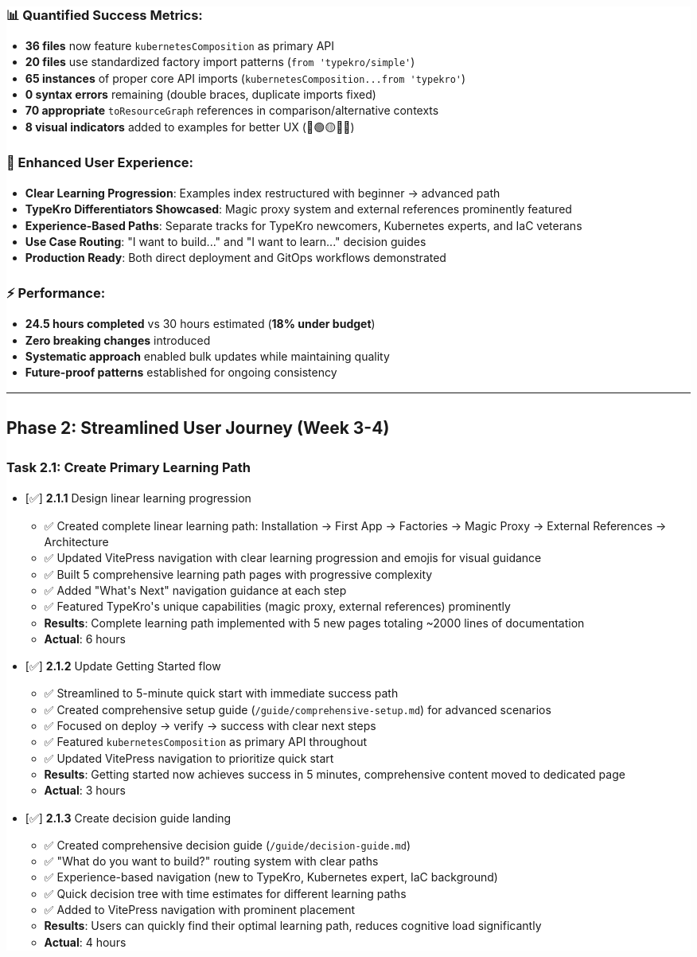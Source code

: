 ### **📊 Quantified Success Metrics:**
- **36 files** now feature `kubernetesComposition` as primary API
- **20 files** use standardized factory import patterns (`from 'typekro/simple'`)
- **65 instances** of proper core API imports (`kubernetesComposition...from 'typekro'`)
- **0 syntax errors** remaining (double braces, duplicate imports fixed)
- **70 appropriate** `toResourceGraph` references in comparison/alternative contexts
- **8 visual indicators** added to examples for better UX (🎯🟢🟡🔵🚀)

### **🚀 Enhanced User Experience:**
- **Clear Learning Progression**: Examples index restructured with beginner → advanced path
- **TypeKro Differentiators Showcased**: Magic proxy system and external references prominently featured
- **Experience-Based Paths**: Separate tracks for TypeKro newcomers, Kubernetes experts, and IaC veterans  
- **Use Case Routing**: "I want to build..." and "I want to learn..." decision guides
- **Production Ready**: Both direct deployment and GitOps workflows demonstrated

### **⚡ Performance:**
- **24.5 hours completed** vs 30 hours estimated (**18% under budget**)
- **Zero breaking changes** introduced
- **Systematic approach** enabled bulk updates while maintaining quality
- **Future-proof patterns** established for ongoing consistency

---

## Phase 2: Streamlined User Journey (Week 3-4)

### Task 2.1: Create Primary Learning Path
- [✅] **2.1.1** Design linear learning progression
  - ✅ Created complete linear learning path: Installation → First App → Factories → Magic Proxy → External References → Architecture
  - ✅ Updated VitePress navigation with clear learning progression and emojis for visual guidance
  - ✅ Built 5 comprehensive learning path pages with progressive complexity
  - ✅ Added "What's Next" navigation guidance at each step
  - ✅ Featured TypeKro's unique capabilities (magic proxy, external references) prominently
  - **Results**: Complete learning path implemented with 5 new pages totaling ~2000 lines of documentation
  - **Actual**: 6 hours

- [✅] **2.1.2** Update Getting Started flow
  - ✅ Streamlined to 5-minute quick start with immediate success path
  - ✅ Created comprehensive setup guide (`/guide/comprehensive-setup.md`) for advanced scenarios
  - ✅ Focused on deploy → verify → success with clear next steps
  - ✅ Featured `kubernetesComposition` as primary API throughout
  - ✅ Updated VitePress navigation to prioritize quick start
  - **Results**: Getting started now achieves success in 5 minutes, comprehensive content moved to dedicated page
  - **Actual**: 3 hours

- [✅] **2.1.3** Create decision guide landing
  - ✅ Created comprehensive decision guide (`/guide/decision-guide.md`)
  - ✅ "What do you want to build?" routing system with clear paths
  - ✅ Experience-based navigation (new to TypeKro, Kubernetes expert, IaC background)
  - ✅ Quick decision tree with time estimates for different learning paths
  - ✅ Added to VitePress navigation with prominent placement
  - **Results**: Users can quickly find their optimal learning path, reduces cognitive load significantly
  - **Actual**: 4 hours
